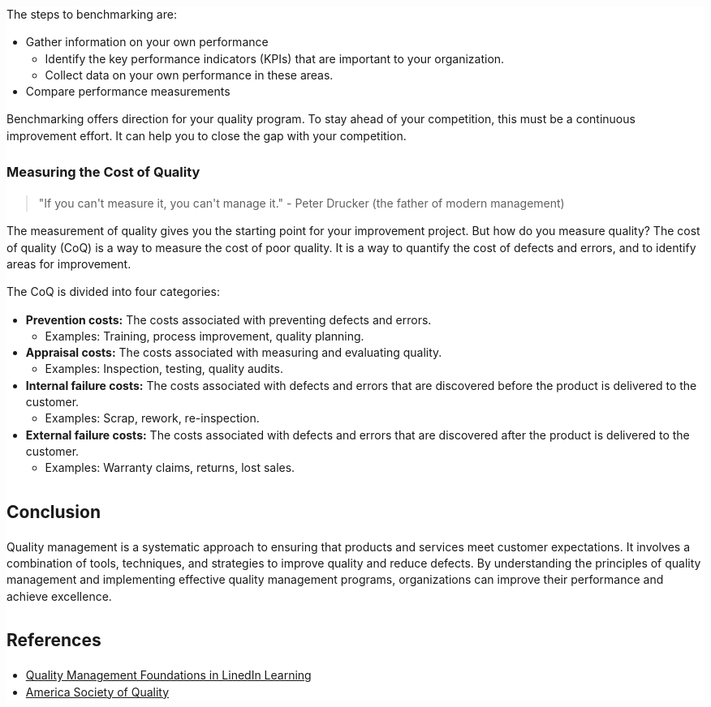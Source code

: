 The steps to benchmarking are:

- Gather information on your own performance
  - Identify the key performance indicators (KPIs) that are important to your
    organization.
  - Collect data on your own performance in these areas.
- Compare performance measurements

Benchmarking offers direction for your quality program. To stay ahead of your
competition, this must be a continuous improvement effort. It can help you to
close the gap with your competition.

### Measuring the Cost of Quality

> "If you can't measure it, you can't manage it." - Peter Drucker (the father
> of modern management)

The measurement of quality gives you the starting point for your improvement
project. But how do you measure quality? The cost of quality (CoQ) is a way to
measure the cost of poor quality. It is a way to quantify the cost of defects
and errors, and to identify areas for improvement.

The CoQ is divided into four categories:

- **Prevention costs:** The costs associated with preventing defects and errors.
  - Examples: Training, process improvement, quality planning.
- **Appraisal costs:** The costs associated with measuring and evaluating quality.
  - Examples: Inspection, testing, quality audits.
- **Internal failure costs:** The costs associated with defects and errors that are
  discovered before the product is delivered to the customer.
  - Examples: Scrap, rework, re-inspection.
- **External failure costs:** The costs associated with defects and errors that are
  discovered after the product is delivered to the customer.
  - Examples: Warranty claims, returns, lost sales.

## Conclusion

Quality management is a systematic approach to ensuring that products and
services meet customer expectations. It involves a combination of tools,
techniques, and strategies to improve quality and reduce defects. By
understanding the principles of quality management and implementing effective
quality management programs, organizations can improve their performance and
achieve excellence.

## References

- [Quality Management Foundations in LinedIn Learning](https://www.linkedin.com/learning/quality-management-foundations/house-of-quality)
- [America Society of Quality](https://asq.org)
